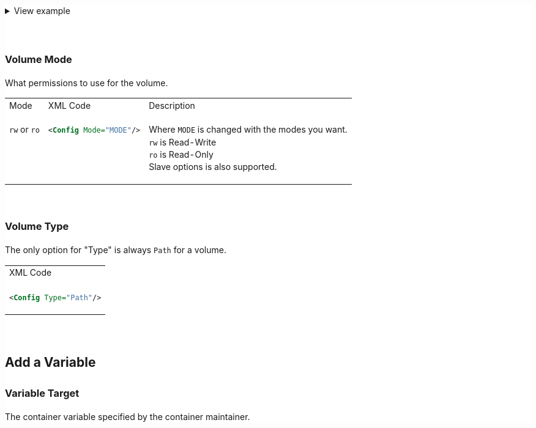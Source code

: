 <details><summary> View example </summary></details>

&nbsp;

### Volume Mode

What permissions to use for the volume.

<table>
<tr>
  <td> Mode
  <td> XML Code
  <td> Description
<tr>
  <td>

  `rw` or `ro`
  <td>

  ```xml
  <Config Mode="MODE"/>
  ```

  <td>

  Where `MODE` is changed with the modes you want.  
  `rw` is Read-Write  
  `ro` is Read-Only  
  Slave options is also supported.
</table>

&nbsp;

### Volume Type

The only option for "Type" is always `Path` for a volume.

<table>
<tr>
  <td> XML Code
<tr>
  <td>

  ```xml
  <Config Type="Path"/>
  ```

</table>

&nbsp;

## Add a Variable

### Variable Target

The container variable specified by the container maintainer.
